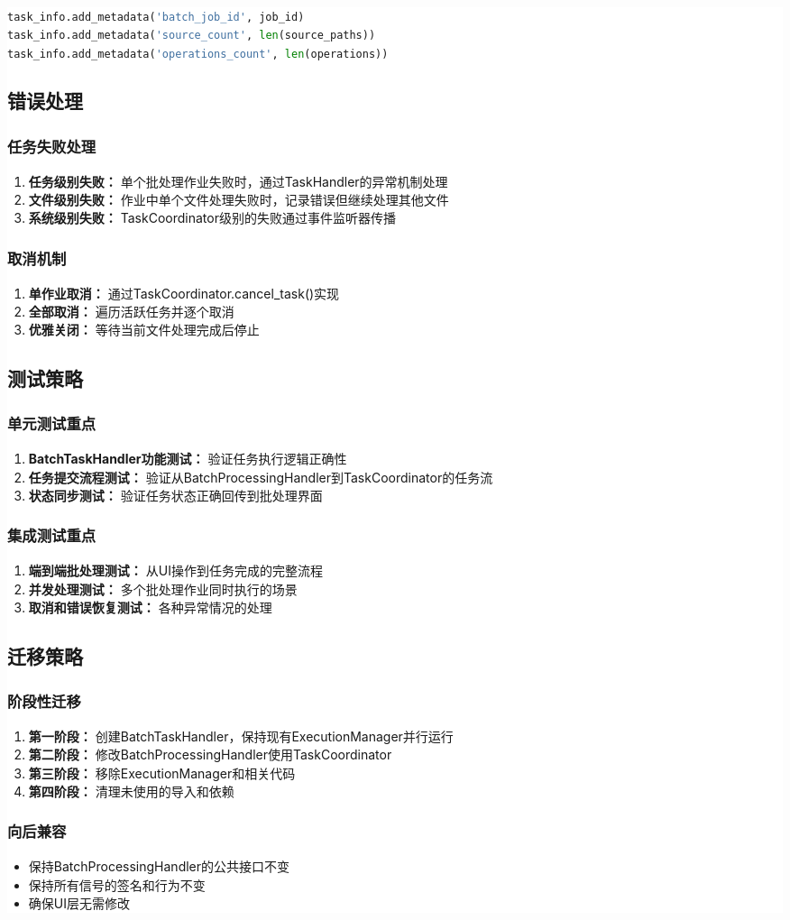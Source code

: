 ```python
task_info.add_metadata('batch_job_id', job_id)
task_info.add_metadata('source_count', len(source_paths))
task_info.add_metadata('operations_count', len(operations))
```

## 错误处理

### 任务失败处理

1. **任务级别失败：** 单个批处理作业失败时，通过TaskHandler的异常机制处理
2. **文件级别失败：** 作业中单个文件处理失败时，记录错误但继续处理其他文件
3. **系统级别失败：** TaskCoordinator级别的失败通过事件监听器传播

### 取消机制

1. **单作业取消：** 通过TaskCoordinator.cancel_task()实现
2. **全部取消：** 遍历活跃任务并逐个取消
3. **优雅关闭：** 等待当前文件处理完成后停止

## 测试策略

### 单元测试重点

1. **BatchTaskHandler功能测试：** 验证任务执行逻辑正确性
2. **任务提交流程测试：** 验证从BatchProcessingHandler到TaskCoordinator的任务流
3. **状态同步测试：** 验证任务状态正确回传到批处理界面

### 集成测试重点

1. **端到端批处理测试：** 从UI操作到任务完成的完整流程
2. **并发处理测试：** 多个批处理作业同时执行的场景
3. **取消和错误恢复测试：** 各种异常情况的处理

## 迁移策略

### 阶段性迁移

1. **第一阶段：** 创建BatchTaskHandler，保持现有ExecutionManager并行运行
2. **第二阶段：** 修改BatchProcessingHandler使用TaskCoordinator
3. **第三阶段：** 移除ExecutionManager和相关代码
4. **第四阶段：** 清理未使用的导入和依赖

### 向后兼容

- 保持BatchProcessingHandler的公共接口不变
- 保持所有信号的签名和行为不变
- 确保UI层无需修改